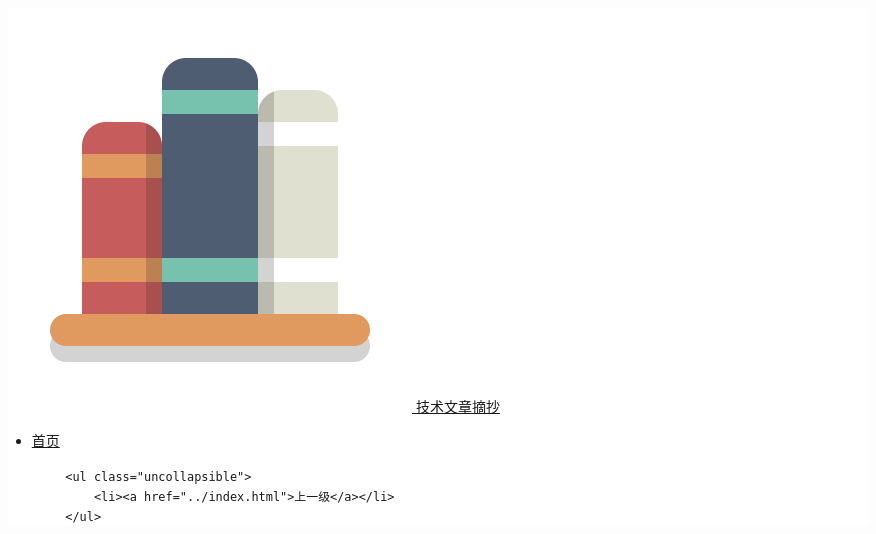 <!DOCTYPE html>

<html xmlns="http://www.w3.org/1999/xhtml">
<head>
    <head>
        <meta http-equiv="Content-Type" content="text/html; charset=UTF-8">
        <meta name="viewport" content="width=device-width, initial-scale=1, maximum-scale=1.0, user-scalable=no">
        <link rel="icon" href="../../static/favicon.png">
        <title>21 游标迭代器（过滤器）——Scan.md</title>
        <!-- Spectre.css framework -->
        <link rel="stylesheet" href="../../static/index.css">
        <!-- theme css & js -->
        <meta name="generator" content="Hexo 4.2.0">
    </head>

<body>

<div class="book-container">
    <div class="book-sidebar">
        <div class="book-brand">
            <a href="../../index.html">
                <img src="../../static/favicon.png">
                <span>技术文章摘抄</span>
            </a>
        </div>
        <div class="book-menu uncollapsible">
            <ul class="uncollapsible">
                <li><a href="../../index.html" class="current-tab">首页</a></li>
            </ul>

            <ul class="uncollapsible">
                <li><a href="../index.html">上一级</a></li>
            </ul>
